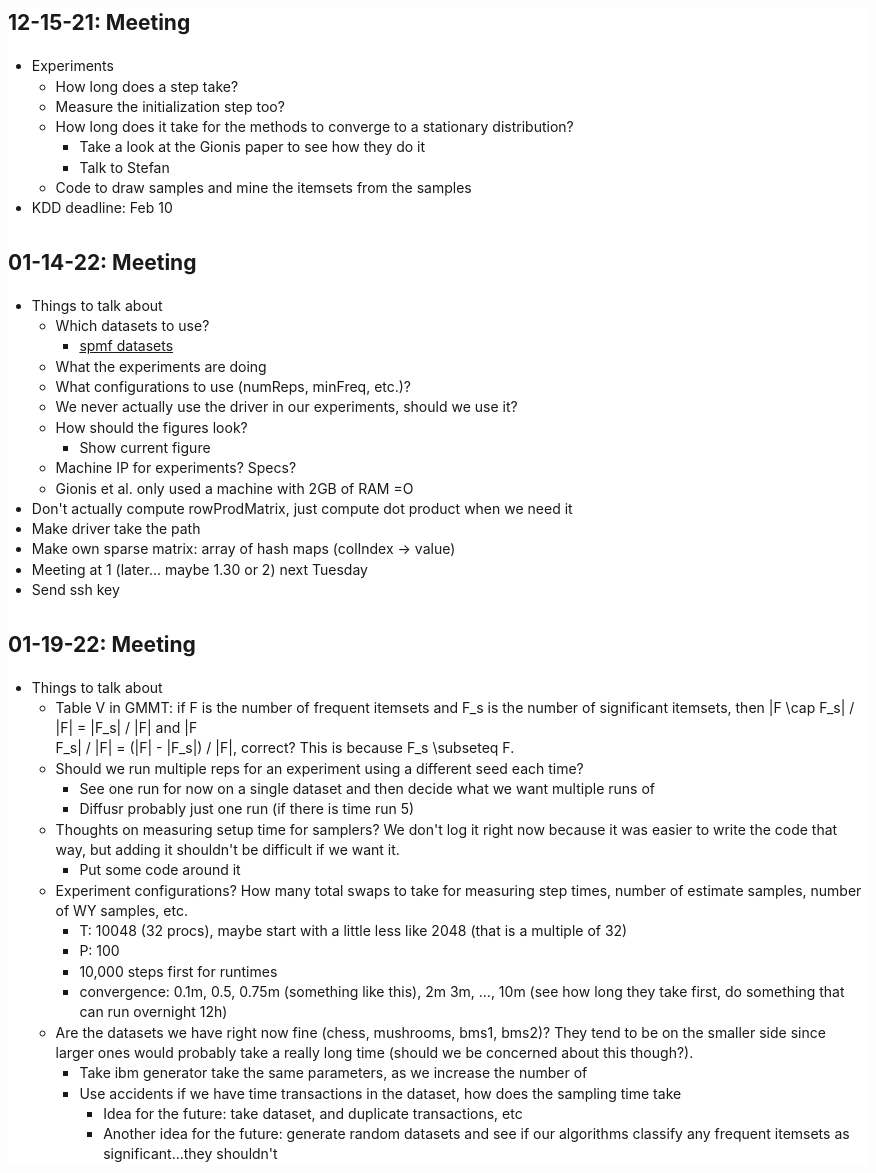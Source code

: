 ## 12-15-21: Meeting

- Experiments
  - How long does a step take?
  - Measure the initialization step too?
  - How long does it take for the methods to converge to a stationary
    distribution?
    - Take a look at the Gionis paper to see how they do it
    - Talk to Stefan
  - Code to draw samples and mine the itemsets from the samples
- KDD deadline: Feb 10

## 01-14-22: Meeting

- Things to talk about
  - Which datasets to use?
    - [spmf datasets](https://www.philippe-fournier-viger.com/spmf/index.php?link=datasets.php)
  - What the experiments are doing
  - What configurations to use (numReps, minFreq, etc.)?
  - We never actually use the driver in our experiments, should we use it?
  - How should the figures look?
    - Show current figure
  - Machine IP for experiments? Specs?
  - Gionis et al. only used a machine with 2GB of RAM =O
- Don't actually compute rowProdMatrix, just compute dot product when we need it
- Make driver take the path
- Make own sparse matrix: array of hash maps (colIndex -> value)
- Meeting at 1 (later... maybe 1.30 or 2) next Tuesday
- Send ssh key

## 01-19-22: Meeting

- Things to talk about
  - Table V in GMMT: if F is the number of frequent itemsets and F_s is the
  number of significant itemsets, then |F \cap F_s| / |F| = |F_s| / |F| and |F \
  F_s| / |F| = (|F| - |F_s|) / |F|, correct? This is because F_s \subseteq F.
  - Should we run multiple reps for an experiment using a different seed each
  time?
    - See one run for now on a single dataset and then decide what we want
    multiple runs of
    - Diffusr probably just one run (if there is time run 5)
  - Thoughts on measuring setup time for samplers? We don't log it right now
  because it was easier to write the code that way, but adding it shouldn't be
  difficult if we want it.
    - Put some code around it
  - Experiment configurations? How many total swaps to take for measuring step
  times, number of estimate samples, number of WY samples, etc.
    - T: 10048 (32 procs), maybe start with a little less like 2048 (that is a
    multiple of 32)
    - P: 100
    - 10,000 steps first for runtimes
    - convergence: 0.1m, 0.5, 0.75m (something like this), 2m 3m, ..., 10m (see
    how long they take first, do something that can run overnight 12h)
  - Are the datasets we have right now fine (chess, mushrooms, bms1, bms2)? They
  tend to be on the smaller side since larger ones would probably take a really
  long time (should we be concerned about this though?).
    - Take ibm generator take the same parameters, as we increase the number of
    - Use accidents if we have time
    transactions in the dataset, how does the sampling time take
      - Idea for the future: take dataset, and duplicate transactions, etc
      - Another idea for the future: generate random datasets and see if our
      algorithms classify any frequent itemsets as significant...they shouldn't